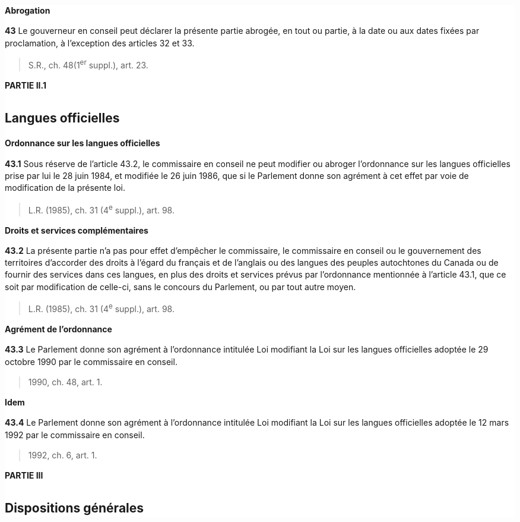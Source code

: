 

**Abrogation**

**43** Le gouverneur en conseil peut déclarer la présente partie abrogée, en tout ou partie, à la date ou aux dates fixées par proclamation, à l’exception des articles 32 et 33.
> S.R., ch. 48(1<sup>er</sup> suppl.), art. 23.





**PARTIE II.1** 
## Langues officielles



**Ordonnance sur les langues officielles**

**43.1** Sous réserve de l’article 43.2, le commissaire en conseil ne peut modifier ou abroger l’ordonnance sur les langues officielles prise par lui le 28 juin 1984, et modifiée le 26 juin 1986, que si le Parlement donne son agrément à cet effet par voie de modification de la présente loi.
> L.R. (1985), ch. 31 (4<sup>e</sup> suppl.), art. 98.





**Droits et services complémentaires**

**43.2** La présente partie n’a pas pour effet d’empêcher le commissaire, le commissaire en conseil ou le gouvernement des territoires d’accorder des droits à l’égard du français et de l’anglais ou des langues des peuples autochtones du Canada ou de fournir des services dans ces langues, en plus des droits et services prévus par l’ordonnance mentionnée à l’article 43.1, que ce soit par modification de celle-ci, sans le concours du Parlement, ou par tout autre moyen.
> L.R. (1985), ch. 31 (4<sup>e</sup> suppl.), art. 98.





**Agrément de l’ordonnance**

**43.3** Le Parlement donne son agrément à l’ordonnance intitulée Loi modifiant la Loi sur les langues officielles adoptée le 29 octobre 1990 par le commissaire en conseil.
> 1990, ch. 48, art. 1.





**Idem**

**43.4** Le Parlement donne son agrément à l’ordonnance intitulée Loi modifiant la Loi sur les langues officielles adoptée le 12 mars 1992 par le commissaire en conseil.
> 1992, ch. 6, art. 1.





**PARTIE III** 
## Dispositions générales


